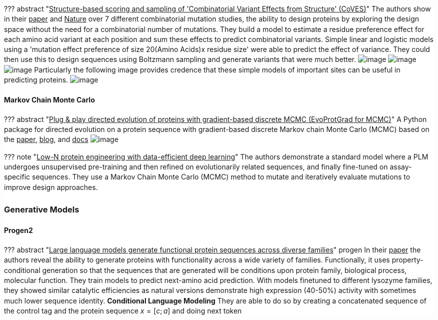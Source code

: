 ??? abstract "[Structure-based scoring and sampling of 'Combinatorial Variant Effects from Structure' (CoVES)](https://github.com/ddingding/CoVES/tree/publish)"
    The authors show in their [paper](https://www.biorxiv.org/content/10.1101/2022.10.31.514613v2) and [Nature](https://www.nature.com/articles/s41467-024-45621-4#Sec1) over 7 different combinatorial mutation studies, the ability to design proteins by exploring the design space without the need for a combinatorial number of mutations. They build a model to estimate a residue preference effect for each amino acid variant at each position and sum these effects to predict combinatorial variants. Simple linear and logistic models using a 'mutation effect preference of size 20(Amino Acids)x residue size' were able to predict the effect of variance. They could then use this to design sequences using Boltzmann sampling and generate variants that were much better.
    ![image](https://github.com/ianderrington/genai/assets/76016868/753aaf78-06b7-4199-999d-f08e78d7addd)
    ![image](https://github.com/ianderrington/genai/assets/76016868/5d933173-49e2-4f76-9a0a-d7834c00590a)
    ![image](https://github.com/ianderrington/genai/assets/76016868/4fba09dc-0ecf-4a9b-833c-9d607e545c34)
    Particularly the following image provides credence that these simple models of important sites can be useful in predicting proteins.
    <img width="440" alt="image" src="https://github.com/ianderrington/genai/assets/76016868/911a6b86-0e44-45c2-8a47-9a301d187ce1">

#### Markov Chain Monte Carlo

??? abstract "[Plug & play directed evolution of proteins with gradient-based discrete MCMC (EvoProtGrad for MCMC)](https://github.com/NREL/EvoProtGrad)"
    A Python package for directed evolution on a protein sequence with gradient-based discrete Markov chain Monte Carlo (MCMC) based on the [paper](https://iopscience.iop.org/article/10.1088/2632-2153/accacd), [blog](https://huggingface.co/blog/AmelieSchreiber/directed-evolution-with-esm2), and [docs](https://nrel.github.io/EvoProtGrad/getting_started/MCMC/)
    ![image](https://github.com/ianderrington/genai/assets/76016868/4be735d6-bba2-4003-9bf0-36218e264c93)


??? note "[Low-N protein engineering with data-efficient deep learning](https://www.nature.com/articles/s41592-021-01100-y)"
    The authors demonstrate a standard model where a PLM undergoes unsupervised pre-training and then refined on evolutionarily related sequences, and finally fine-tuned on assay-specific sequences. They use a Markov Chain Monte Carlo (MCMC) method to mutate and iteratively evaluate mutations to improve design approaches.


### Generative Models

#### Progen2
??? abstract "[Large language models generate functional protein sequences across diverse families](https://github.com/salesforce/progen)" progen
    In their [paper](https://www.nature.com/articles/s41587-022-01618-2) the authors reveal the ability to generate proteins with functionality across a wide variety of families. Functionally, it uses property-conditional generation so that the sequences that are generated will be conditions upon protein family, biological process, molecular function. They train models to predict next-amino acid prediction. With models finetuned to different lysozyme families, they showed similar catalytic efficiencies as natural versions demonstrate high expression (40-50%) activity with sometimes much lower sequence identity. 
    **Conditional Language Modeling** They are able to do so by creating a concatenated sequence of the control tag and the protein sequence $x=[c;a]$ and doing next token 


[^n1]: [Adaptive Machine Learning for Protein Engineering](https://www.sciencedirect.com/science/article/pii/S0959440X21001457)